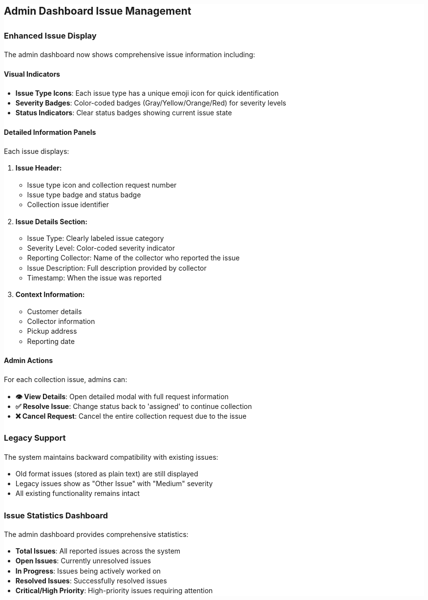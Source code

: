 ## Admin Dashboard Issue Management

### Enhanced Issue Display
The admin dashboard now shows comprehensive issue information including:

#### Visual Indicators
- **Issue Type Icons**: Each issue type has a unique emoji icon for quick identification
- **Severity Badges**: Color-coded badges (Gray/Yellow/Orange/Red) for severity levels
- **Status Indicators**: Clear status badges showing current issue state

#### Detailed Information Panels
Each issue displays:

1. **Issue Header:**
   - Issue type icon and collection request number
   - Issue type badge and status badge
   - Collection issue identifier

2. **Issue Details Section:**
   - Issue Type: Clearly labeled issue category
   - Severity Level: Color-coded severity indicator
   - Reporting Collector: Name of the collector who reported the issue
   - Issue Description: Full description provided by collector
   - Timestamp: When the issue was reported

3. **Context Information:**
   - Customer details
   - Collector information
   - Pickup address
   - Reporting date

#### Admin Actions
For each collection issue, admins can:

- **👁️ View Details**: Open detailed modal with full request information
- **✅ Resolve Issue**: Change status back to 'assigned' to continue collection
- **❌ Cancel Request**: Cancel the entire collection request due to the issue

### Legacy Support
The system maintains backward compatibility with existing issues:
- Old format issues (stored as plain text) are still displayed
- Legacy issues show as "Other Issue" with "Medium" severity
- All existing functionality remains intact

### Issue Statistics Dashboard
The admin dashboard provides comprehensive statistics:

- **Total Issues**: All reported issues across the system
- **Open Issues**: Currently unresolved issues
- **In Progress**: Issues being actively worked on
- **Resolved Issues**: Successfully resolved issues
- **Critical/High Priority**: High-priority issues requiring attention
